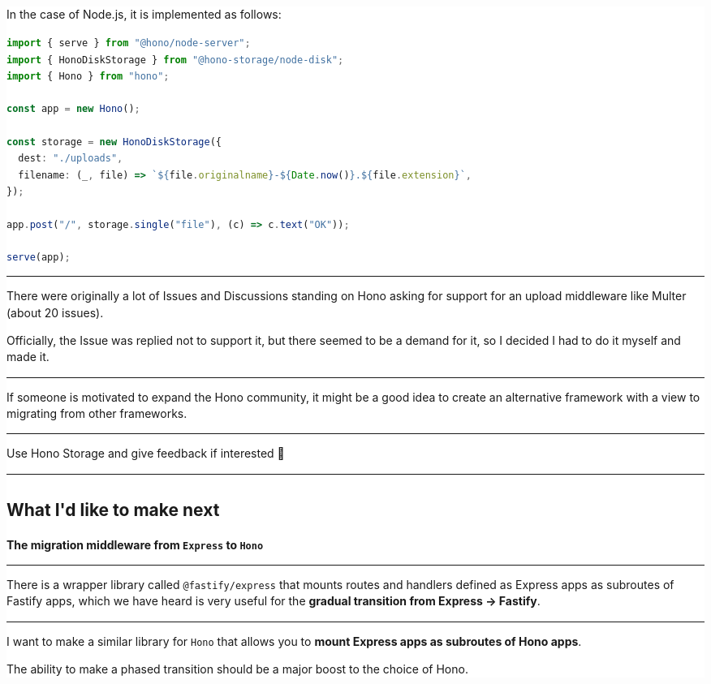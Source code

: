 In the case of Node.js, it is implemented as follows:

```ts {6-12}
import { serve } from "@hono/node-server";
import { HonoDiskStorage } from "@hono-storage/node-disk";
import { Hono } from "hono";

const app = new Hono();

const storage = new HonoDiskStorage({
  dest: "./uploads",
  filename: (_, file) => `${file.originalname}-${Date.now()}.${file.extension}`,
});

app.post("/", storage.single("file"), (c) => c.text("OK"));

serve(app);
```

---

There were originally a lot of Issues and Discussions standing on Hono asking for support for an upload middleware like Multer (about 20 issues).

Officially, the Issue was replied not to support it, but there seemed to be a demand for it, so I decided I had to do it myself and made it.



---

If someone is motivated to expand the Hono community, it might be a good idea to create an alternative framework with a view to migrating from other frameworks.



---

Use Hono Storage and give feedback if interested 🙏

---

## What I'd like to make next

**The migration middleware from `Express` to `Hono`**

---

There is a wrapper library called `@fastify/express` that mounts routes and handlers defined as Express apps as subroutes of Fastify apps, which we have heard is very useful for the **gradual transition from Express -> Fastify**.

---

I want to make a similar library for `Hono` that allows you to **mount Express apps as subroutes of Hono apps**.

The ability to make a phased transition should be a major boost to the choice of Hono.
